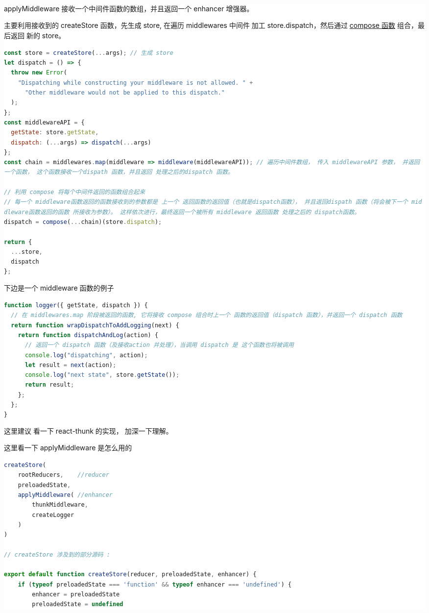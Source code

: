 applyMiddleware 接收一个中间件函数的数组，并且返回一个 enhancer 增强器。

主要利用接收到的 createStore 函数，先生成 store, 在遍历 middlewares 中间件 加工 store.dispatch，然后通过 [compose 函数](https://github.com/reduxjs/redux/blob/master/src/compose.js) 组合，最后返回 新的 store。

```js
const store = createStore(...args); // 生成 store
let dispatch = () => {
  throw new Error(
    "Dispatching while constructing your middleware is not allowed. " +
      "Other middleware would not be applied to this dispatch."
  );
};
const middlewareAPI = {
  getState: store.getState,
  dispatch: (...args) => dispatch(...args)
};
const chain = middlewares.map(middleware => middleware(middlewareAPI)); // 遍历中间件数组， 传入 middlewareAPI 参数， 并返回一个函数， 这个函数接收一个dispath 函数，并且返回 处理之后的dispatch 函数。

// 利用 compose 将每个中间件返回的函数组合起来
// 每一个 middleware函数返回的函数接收到的参数都是 上一个 返回函数的返回值（也就是dispatch函数）， 并且返回dispath 函数（将会被下一个 middleware函数返回的函数 所接收为参数）。 这样依次进行，最终返回一个被所有 middleware 返回函数 处理之后的 dispatch函数。
dispatch = compose(...chain)(store.dispatch);

return {
  ...store,
  dispatch
};
```

下边是一个 middleware 函数的例子

```js
function logger({ getState, dispatch }) {
  // 在 middlewares.map 阶段被返回的函数, 它将接收 compose 组合时上一个 函数的返回值（dispatch 函数），并返回一个 dispatch 函数
  return function wrapDispatchToAddLogging(next) {
    return function dispatchAndLog(action) {
      // 返回一个 dispatch 函数（及接收action 并处理），当调用 dispatch 是 这个函数也将被调用
      console.log("dispatching", action);
      let result = next(action);
      console.log("next state", store.getState());
      return result;
    };
  };
}
```

这里建议 看一下 react-thunk 的实现， 加深一下理解。

这里看一下 applyMiddleware 是怎么用的

```js
createStore(
    rootReducers,    //reducer
    preloadedState,
    applyMiddleware( //enhancer
        thunkMiddleware,
        createLogger
    )
)

// createStore 涉及到的部分源码 :

export default function createStore(reducer, preloadedState, enhancer) {
    if (typeof preloadedState === 'function' && typeof enhancer === 'undefined') {
        enhancer = preloadedState
        preloadedState = undefined
```